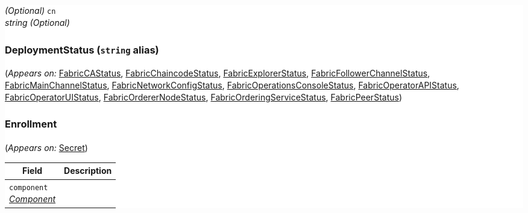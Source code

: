 </em>
</td>
<td>
<em>(Optional)</em>
</td>
</tr>
<tr>
<td>
<code>cn</code></br>
<em>
string
</em>
</td>
<td>
<em>(Optional)</em>
</td>
</tr>
</tbody>
</table>
<h3 id="hlf.kungfusoftware.es/v1alpha1.DeploymentStatus">DeploymentStatus
(<code>string</code> alias)</p></h3>
<p>
(<em>Appears on:</em>
<a href="#hlf.kungfusoftware.es/v1alpha1.FabricCAStatus">FabricCAStatus</a>, 
<a href="#hlf.kungfusoftware.es/v1alpha1.FabricChaincodeStatus">FabricChaincodeStatus</a>, 
<a href="#hlf.kungfusoftware.es/v1alpha1.FabricExplorerStatus">FabricExplorerStatus</a>, 
<a href="#hlf.kungfusoftware.es/v1alpha1.FabricFollowerChannelStatus">FabricFollowerChannelStatus</a>, 
<a href="#hlf.kungfusoftware.es/v1alpha1.FabricMainChannelStatus">FabricMainChannelStatus</a>, 
<a href="#hlf.kungfusoftware.es/v1alpha1.FabricNetworkConfigStatus">FabricNetworkConfigStatus</a>, 
<a href="#hlf.kungfusoftware.es/v1alpha1.FabricOperationsConsoleStatus">FabricOperationsConsoleStatus</a>, 
<a href="#hlf.kungfusoftware.es/v1alpha1.FabricOperatorAPIStatus">FabricOperatorAPIStatus</a>, 
<a href="#hlf.kungfusoftware.es/v1alpha1.FabricOperatorUIStatus">FabricOperatorUIStatus</a>, 
<a href="#hlf.kungfusoftware.es/v1alpha1.FabricOrdererNodeStatus">FabricOrdererNodeStatus</a>, 
<a href="#hlf.kungfusoftware.es/v1alpha1.FabricOrderingServiceStatus">FabricOrderingServiceStatus</a>, 
<a href="#hlf.kungfusoftware.es/v1alpha1.FabricPeerStatus">FabricPeerStatus</a>)
</p>
<p>
</p>
<h3 id="hlf.kungfusoftware.es/v1alpha1.Enrollment">Enrollment
</h3>
<p>
(<em>Appears on:</em>
<a href="#hlf.kungfusoftware.es/v1alpha1.Secret">Secret</a>)
</p>
<p>
</p>
<table>
<thead>
<tr>
<th>Field</th>
<th>Description</th>
</tr>
</thead>
<tbody>
<tr>
<td>
<code>component</code></br>
<em>
<a href="#hlf.kungfusoftware.es/v1alpha1.Component">
Component
</a>